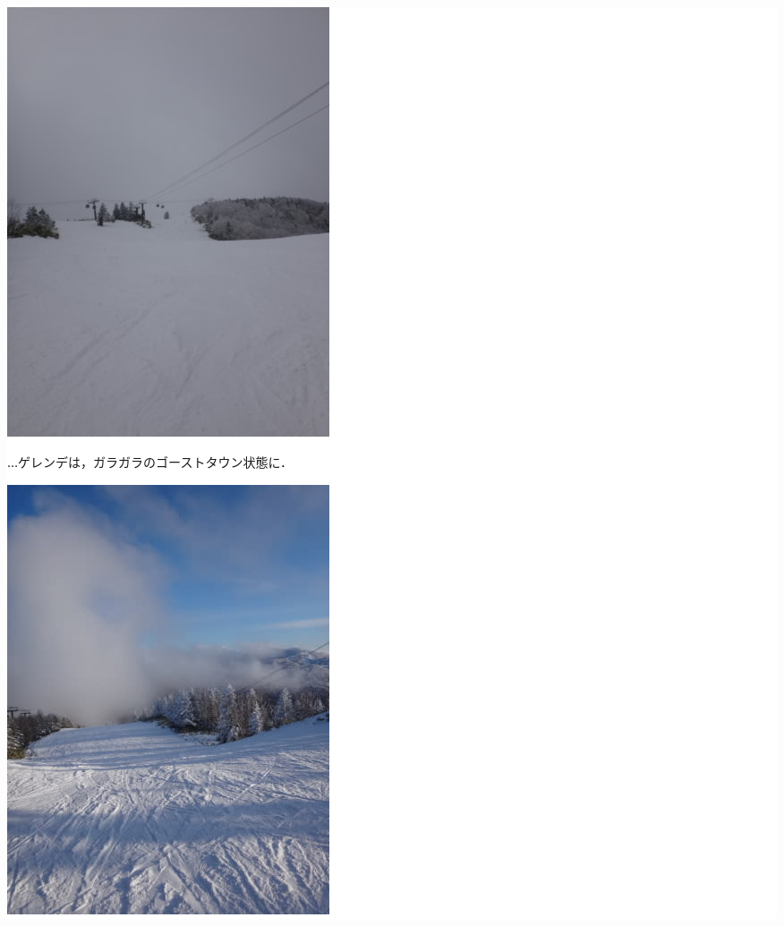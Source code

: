 ![e12f221a7ff824c576739c17330b64d7.jpg](images/e12f221a7ff824c576739c17330b64d7.jpg)




…ゲレンデは，ガラガラのゴーストタウン状態に．




![bc97a1f9a6858f39c76fcba0182dcd40.jpg](images/bc97a1f9a6858f39c76fcba0182dcd40.jpg)
